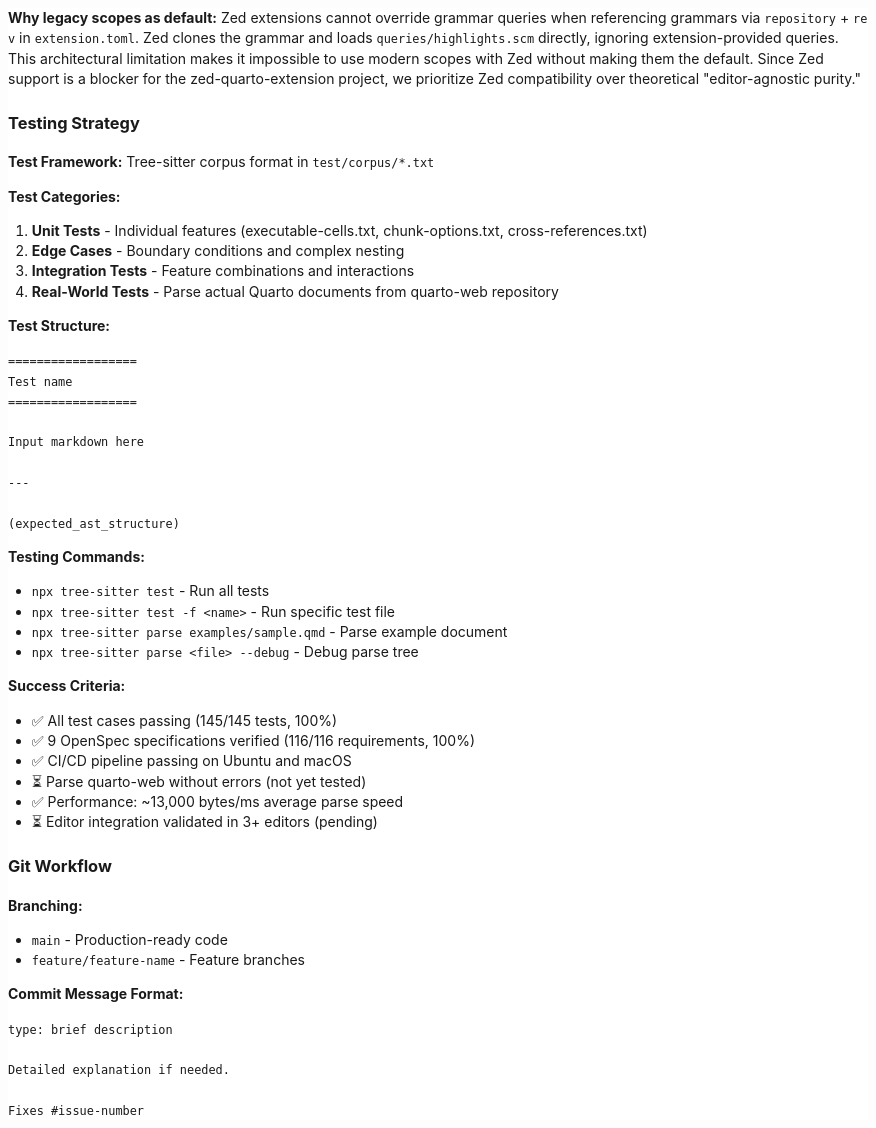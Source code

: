 **Why legacy scopes as default:**
Zed extensions cannot override grammar queries when referencing grammars via `repository` + `rev` in `extension.toml`. Zed clones the grammar and loads `queries/highlights.scm` directly, ignoring extension-provided queries. This architectural limitation makes it impossible to use modern scopes with Zed without making them the default. Since Zed support is a blocker for the zed-quarto-extension project, we prioritize Zed compatibility over theoretical "editor-agnostic purity."

### Testing Strategy

**Test Framework:** Tree-sitter corpus format in `test/corpus/*.txt`

**Test Categories:**
1. **Unit Tests** - Individual features (executable-cells.txt, chunk-options.txt, cross-references.txt)
2. **Edge Cases** - Boundary conditions and complex nesting
3. **Integration Tests** - Feature combinations and interactions
4. **Real-World Tests** - Parse actual Quarto documents from quarto-web repository

**Test Structure:**
```
==================
Test name
==================

Input markdown here

---

(expected_ast_structure)
```

**Testing Commands:**
- `npx tree-sitter test` - Run all tests
- `npx tree-sitter test -f <name>` - Run specific test file
- `npx tree-sitter parse examples/sample.qmd` - Parse example document
- `npx tree-sitter parse <file> --debug` - Debug parse tree

**Success Criteria:**
- ✅ All test cases passing (145/145 tests, 100%)
- ✅ 9 OpenSpec specifications verified (116/116 requirements, 100%)
- ✅ CI/CD pipeline passing on Ubuntu and macOS
- ⏳ Parse quarto-web without errors (not yet tested)
- ✅ Performance: ~13,000 bytes/ms average parse speed
- ⏳ Editor integration validated in 3+ editors (pending)

### Git Workflow

**Branching:**
- `main` - Production-ready code
- `feature/feature-name` - Feature branches

**Commit Message Format:**
```
type: brief description

Detailed explanation if needed.

Fixes #issue-number
```

